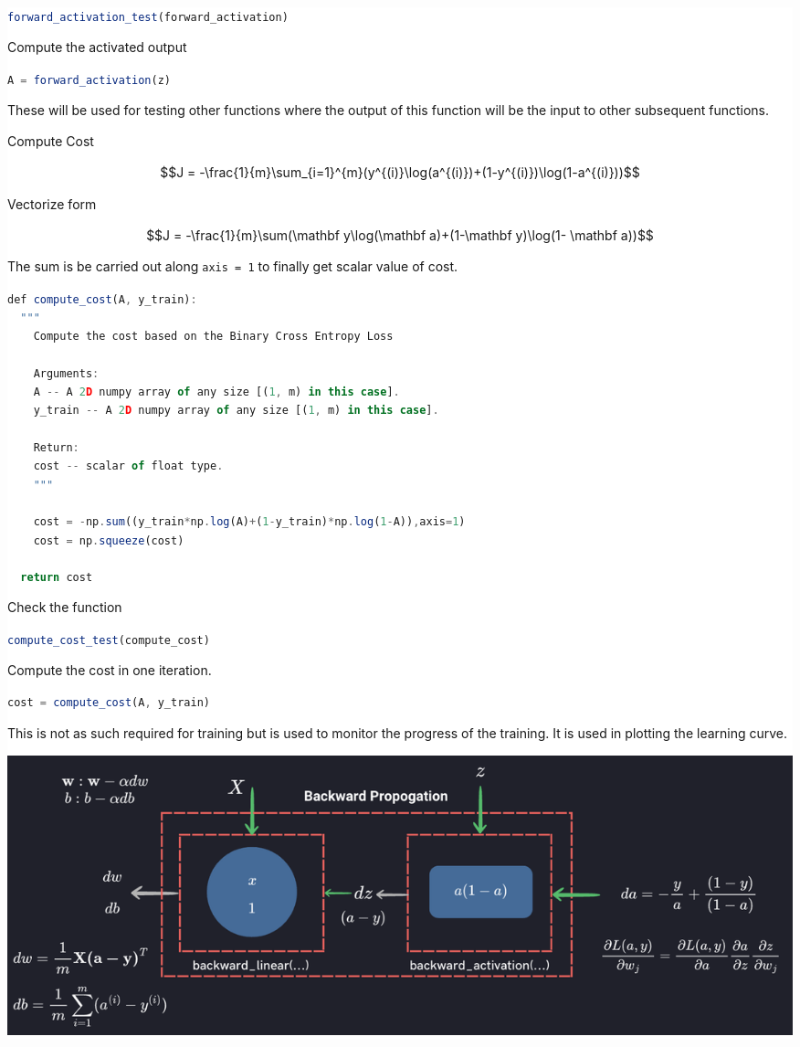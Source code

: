 ```js
forward_activation_test(forward_activation)
```
Compute the activated output

```js
A = forward_activation(z)
```

These will be used for testing other functions where the output of this function will be the input to other subsequent functions.

Compute Cost

$$J = -\frac{1}{m}\sum_{i=1}^{m}(y^{(i)}\log(a^{(i)})+(1-y^{(i)})\log(1-a^{(i)}))$$

Vectorize form

$$J = -\frac{1}{m}\sum(\mathbf y\log(\mathbf a)+(1-\mathbf y)\log(1- \mathbf a))$$

The sum is be carried out along `axis = 1` to finally get scalar value of cost.

```js
def compute_cost(A, y_train):
  """
    Compute the cost based on the Binary Cross Entropy Loss

    Arguments:
    A -- A 2D numpy array of any size [(1, m) in this case].
    y_train -- A 2D numpy array of any size [(1, m) in this case].

    Return:
    cost -- scalar of float type.
    """

    cost = -np.sum((y_train*np.log(A)+(1-y_train)*np.log(1-A)),axis=1)
    cost = np.squeeze(cost)

  return cost
```

Check the function 

```js
compute_cost_test(compute_cost)
```
Compute the cost in one iteration. 

```js
cost = compute_cost(A, y_train)
```
This is not as such required for training but is used to monitor the progress of the training. It is used in plotting the learning curve.

![Logistic Regression Model](images/backward.png)